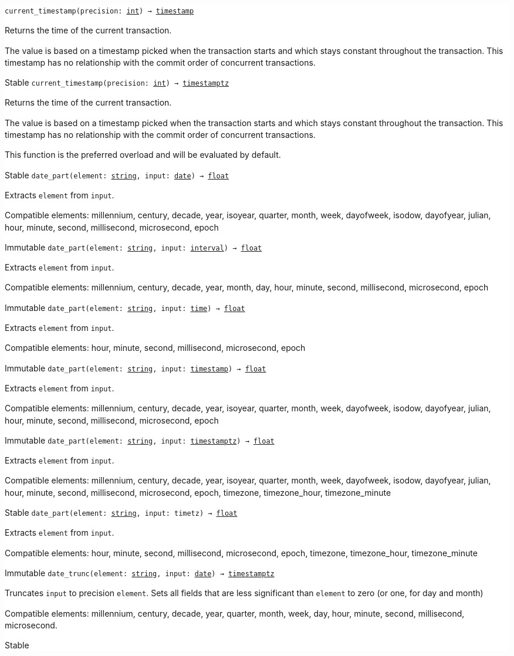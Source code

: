 <tr><td><a name="current_timestamp"></a><code>current_timestamp(precision: <a href="int.html">int</a>) &rarr; <a href="timestamp.html">timestamp</a></code></td><td><span class="funcdesc"><p>Returns the time of the current transaction.</p>
<p>The value is based on a timestamp picked when the transaction starts
and which stays constant throughout the transaction. This timestamp
has no relationship with the commit order of concurrent transactions.</p>
</span></td><td>Stable</td></tr>
<tr><td><a name="current_timestamp"></a><code>current_timestamp(precision: <a href="int.html">int</a>) &rarr; <a href="timestamp.html">timestamptz</a></code></td><td><span class="funcdesc"><p>Returns the time of the current transaction.</p>
<p>The value is based on a timestamp picked when the transaction starts
and which stays constant throughout the transaction. This timestamp
has no relationship with the commit order of concurrent transactions.</p>
<p>This function is the preferred overload and will be evaluated by default.</p>
</span></td><td>Stable</td></tr>
<tr><td><a name="date_part"></a><code>date_part(element: <a href="string.html">string</a>, input: <a href="date.html">date</a>) &rarr; <a href="float.html">float</a></code></td><td><span class="funcdesc"><p>Extracts <code>element</code> from <code>input</code>.</p>
<p>Compatible elements: millennium, century, decade, year, isoyear,
quarter, month, week, dayofweek, isodow, dayofyear, julian,
hour, minute, second, millisecond, microsecond, epoch</p>
</span></td><td>Immutable</td></tr>
<tr><td><a name="date_part"></a><code>date_part(element: <a href="string.html">string</a>, input: <a href="interval.html">interval</a>) &rarr; <a href="float.html">float</a></code></td><td><span class="funcdesc"><p>Extracts <code>element</code> from <code>input</code>.</p>
<p>Compatible elements: millennium, century, decade, year,
month, day, hour, minute, second, millisecond, microsecond, epoch</p>
</span></td><td>Immutable</td></tr>
<tr><td><a name="date_part"></a><code>date_part(element: <a href="string.html">string</a>, input: <a href="time.html">time</a>) &rarr; <a href="float.html">float</a></code></td><td><span class="funcdesc"><p>Extracts <code>element</code> from <code>input</code>.</p>
<p>Compatible elements: hour, minute, second, millisecond, microsecond, epoch</p>
</span></td><td>Immutable</td></tr>
<tr><td><a name="date_part"></a><code>date_part(element: <a href="string.html">string</a>, input: <a href="timestamp.html">timestamp</a>) &rarr; <a href="float.html">float</a></code></td><td><span class="funcdesc"><p>Extracts <code>element</code> from <code>input</code>.</p>
<p>Compatible elements: millennium, century, decade, year, isoyear,
quarter, month, week, dayofweek, isodow, dayofyear, julian,
hour, minute, second, millisecond, microsecond, epoch</p>
</span></td><td>Immutable</td></tr>
<tr><td><a name="date_part"></a><code>date_part(element: <a href="string.html">string</a>, input: <a href="timestamp.html">timestamptz</a>) &rarr; <a href="float.html">float</a></code></td><td><span class="funcdesc"><p>Extracts <code>element</code> from <code>input</code>.</p>
<p>Compatible elements: millennium, century, decade, year, isoyear,
quarter, month, week, dayofweek, isodow, dayofyear, julian,
hour, minute, second, millisecond, microsecond, epoch,
timezone, timezone_hour, timezone_minute</p>
</span></td><td>Stable</td></tr>
<tr><td><a name="date_part"></a><code>date_part(element: <a href="string.html">string</a>, input: timetz) &rarr; <a href="float.html">float</a></code></td><td><span class="funcdesc"><p>Extracts <code>element</code> from <code>input</code>.</p>
<p>Compatible elements: hour, minute, second, millisecond, microsecond, epoch,
timezone, timezone_hour, timezone_minute</p>
</span></td><td>Immutable</td></tr>
<tr><td><a name="date_trunc"></a><code>date_trunc(element: <a href="string.html">string</a>, input: <a href="date.html">date</a>) &rarr; <a href="timestamp.html">timestamptz</a></code></td><td><span class="funcdesc"><p>Truncates <code>input</code> to precision <code>element</code>.  Sets all fields that are less
significant than <code>element</code> to zero (or one, for day and month)</p>
<p>Compatible elements: millennium, century, decade, year, quarter, month,
week, day, hour, minute, second, millisecond, microsecond.</p>
</span></td><td>Stable</td></tr>